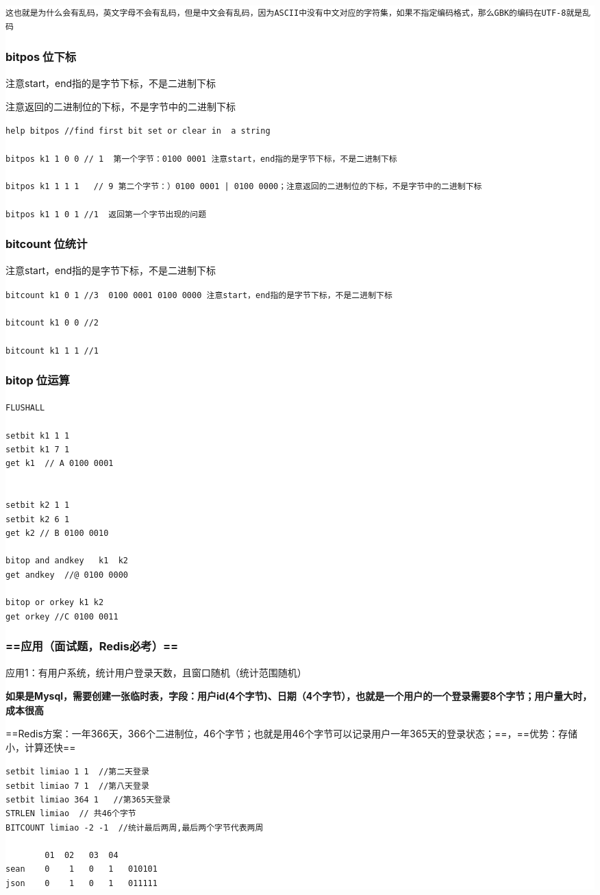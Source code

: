     这也就是为什么会有乱码，英文字母不会有乱码，但是中文会有乱码，因为ASCII中没有中文对应的字符集，如果不指定编码格式，那么GBK的编码在UTF-8就是乱码
    
### bitpos  位下标

注意start，end指的是字节下标，不是二进制下标

注意返回的二进制位的下标，不是字节中的二进制下标

    help bitpos //find first bit set or clear in  a string
    
    bitpos k1 1 0 0 // 1  第一个字节：0100 0001 注意start，end指的是字节下标，不是二进制下标
    
    bitpos k1 1 1 1   // 9 第二个字节：）0100 0001 | 0100 0000；注意返回的二进制位的下标，不是字节中的二进制下标
    
    bitpos k1 1 0 1 //1  返回第一个字节出现的问题
    
### bitcount  位统计

注意start，end指的是字节下标，不是二进制下标

    bitcount k1 0 1 //3  0100 0001 0100 0000 注意start，end指的是字节下标，不是二进制下标
    
    bitcount k1 0 0 //2
    
    bitcount k1 1 1 //1
    
### bitop 位运算

    FLUSHALL
    
    setbit k1 1 1
    setbit k1 7 1
    get k1  // A 0100 0001
    
    
    setbit k2 1 1
    setbit k2 6 1 
    get k2 // B 0100 0010
    
    bitop and andkey   k1  k2 
    get andkey  //@ 0100 0000
    
    bitop or orkey k1 k2
    get orkey //C 0100 0011 
    
### ==应用（面试题，Redis必考）==

应用1：有用户系统，统计用户登录天数，且窗口随机（统计范围随机）

**如果是Mysql，需要创建一张临时表，字段：用户id(4个字节)、日期（4个字节），也就是一个用户的一个登录需要8个字节；用户量大时，成本很高**

==Redis方案：一年366天，366个二进制位，46个字节；也就是用46个字节可以记录用户一年365天的登录状态；==，==优势：存储小，计算还快==

    setbit limiao 1 1  //第二天登录
    setbit limiao 7 1  //第八天登录
    setbit limiao 364 1   //第365天登录
    STRLEN limiao  // 共46个字节
    BITCOUNT limiao -2 -1  //统计最后两周,最后两个字节代表两周
    
            01  02   03  04
    sean    0    1   0   1   010101
    json    0    1   0   1   011111

